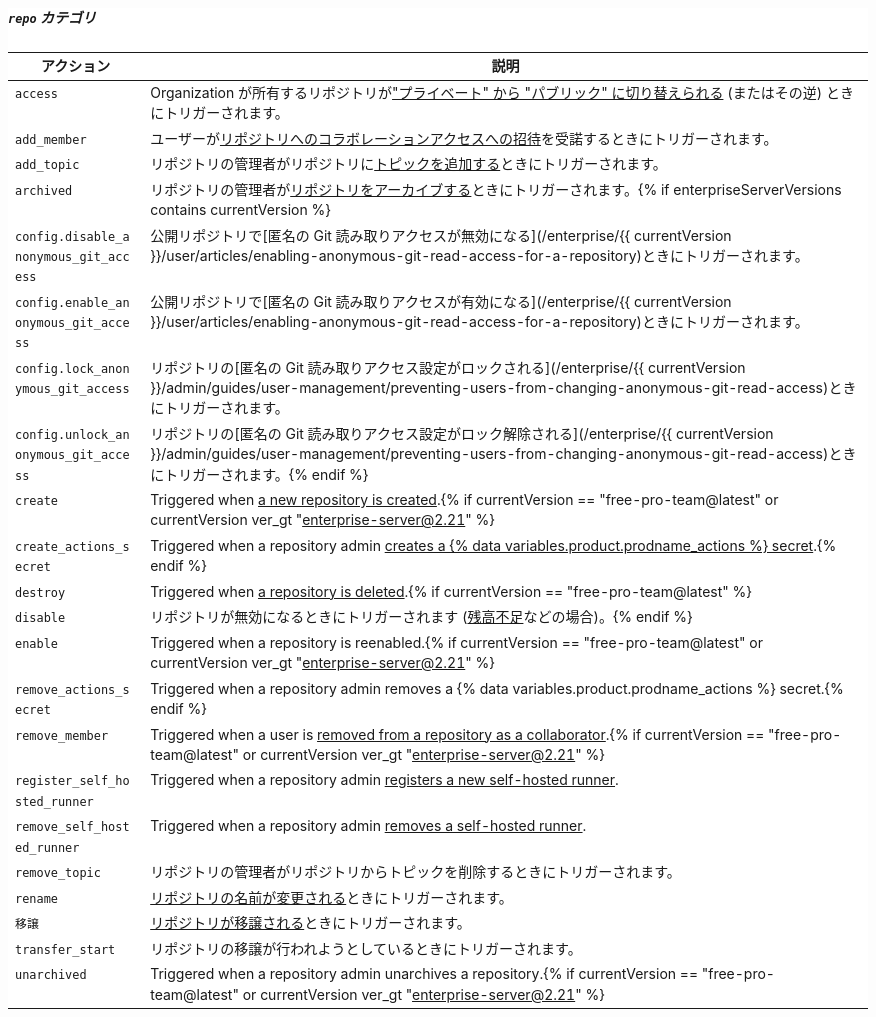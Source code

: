 ##### `repo` カテゴリ

| アクション                                 | 説明                                                                                                                                                                                                                                       |
| ------------------------------------- | ---------------------------------------------------------------------------------------------------------------------------------------------------------------------------------------------------------------------------------------- |
| `access`                              | Organization が所有するリポジトリが["プライベート" から "パブリック" に切り替えられる](/articles/making-a-private-repository-public) (またはその逆) ときにトリガーされます。                                                                                                               |
| `add_member`                          | ユーザーが[リポジトリへのコラボレーションアクセスへの招待](/articles/inviting-collaborators-to-a-personal-repository)を受諾するときにトリガーされます。                                                                                                                               |
| `add_topic`                           | リポジトリの管理者がリポジトリに[トピックを追加する](/articles/classifying-your-repository-with-topics)ときにトリガーされます。                                                                                                                                               |
| `archived`                            | リポジトリの管理者が[リポジトリをアーカイブする](/articles/about-archiving-repositories)ときにトリガーされます。{% if enterpriseServerVersions contains currentVersion %}
| `config.disable_anonymous_git_access` | 公開リポジトリで[匿名の Git 読み取りアクセスが無効になる](/enterprise/{{ currentVersion }}/user/articles/enabling-anonymous-git-read-access-for-a-repository)ときにトリガーされます。                                                                                         |
| `config.enable_anonymous_git_access`  | 公開リポジトリで[匿名の Git 読み取りアクセスが有効になる](/enterprise/{{ currentVersion }}/user/articles/enabling-anonymous-git-read-access-for-a-repository)ときにトリガーされます。                                                                                         |
| `config.lock_anonymous_git_access`    | リポジトリの[匿名の Git 読み取りアクセス設定がロックされる](/enterprise/{{ currentVersion }}/admin/guides/user-management/preventing-users-from-changing-anonymous-git-read-access)ときにトリガーされます。                                                                    |
| `config.unlock_anonymous_git_access`  | リポジトリの[匿名の Git 読み取りアクセス設定がロック解除される](/enterprise/{{ currentVersion }}/admin/guides/user-management/preventing-users-from-changing-anonymous-git-read-access)ときにトリガーされます。{% endif %}
| `create`                              | Triggered when [a new repository is created](/articles/creating-a-new-repository).{% if currentVersion == "free-pro-team@latest" or currentVersion ver_gt "enterprise-server@2.21" %}
| `create_actions_secret`               | Triggered when a repository admin [creates a {% data variables.product.prodname_actions %} secret](/actions/reference/encrypted-secrets#creating-encrypted-secrets-for-a-repository).{% endif %}
| `destroy`                             | Triggered when [a repository is deleted](/articles/deleting-a-repository).{% if currentVersion == "free-pro-team@latest" %}
| `disable`                             | リポジトリが無効になるときにトリガーされます ([残高不足](/articles/unlocking-a-locked-account)などの場合)。{% endif %}
| `enable`                              | Triggered when a repository is reenabled.{% if currentVersion == "free-pro-team@latest" or currentVersion ver_gt "enterprise-server@2.21" %}
| `remove_actions_secret`               | Triggered when a repository admin removes a {% data variables.product.prodname_actions %} secret.{% endif %}
| `remove_member`                       | Triggered when a user is [removed from a repository as a collaborator](/articles/removing-a-collaborator-from-a-personal-repository).{% if currentVersion == "free-pro-team@latest" or currentVersion ver_gt "enterprise-server@2.21" %}
| `register_self_hosted_runner`         | Triggered when a repository admin [registers a new self-hosted runner](/actions/hosting-your-own-runners/adding-self-hosted-runners#adding-a-self-hosted-runner-to-a-repository).                                                        |
| `remove_self_hosted_runner`           | Triggered when a repository admin [removes a self-hosted runner](/actions/hosting-your-own-runners/removing-self-hosted-runners#removing-a-runner-from-a-repository).                                                                    |{% endif %}
| `remove_topic`                        | リポジトリの管理者がリポジトリからトピックを削除するときにトリガーされます。                                                                                                                                                                                                   |
| `rename`                              | [リポジトリの名前が変更される](/articles/renaming-a-repository)ときにトリガーされます。                                                                                                                                                                            |
| `移譲`                                  | [リポジトリが移譲される](/articles/how-to-transfer-a-repository)ときにトリガーされます。                                                                                                                                                                        |
| `transfer_start`                      | リポジトリの移譲が行われようとしているときにトリガーされます。                                                                                                                                                                                                          |
| `unarchived`                          | Triggered when a repository admin unarchives a repository.{% if currentVersion == "free-pro-team@latest" or currentVersion ver_gt "enterprise-server@2.21" %}